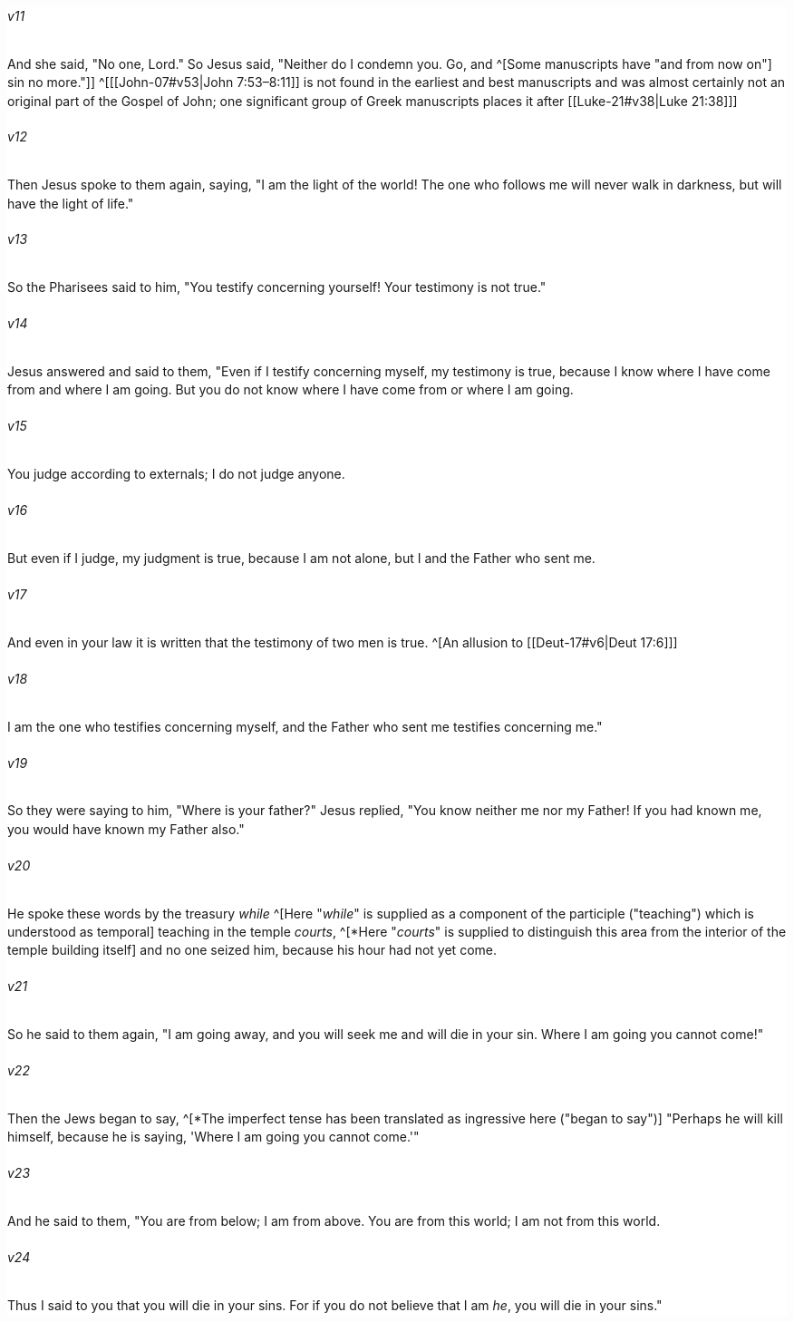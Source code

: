 ###### v11
And she said, "No one, Lord." So Jesus said, "Neither do I condemn you. Go, and ^[Some manuscripts have "and from now on"] sin no more."\]\] ^[[[John-07#v53|John 7:53–8:11]] is not found in the earliest and best manuscripts and was almost certainly not an original part of the Gospel of John; one significant group of Greek manuscripts places it after [[Luke-21#v38|Luke 21:38]]]

###### v12
Then Jesus spoke to them again, saying, "I am the light of the world! The one who follows me will never walk in darkness, but will have the light of life."

###### v13
So the Pharisees said to him, "You testify concerning yourself! Your testimony is not true."

###### v14
Jesus answered and said to them, "Even if I testify concerning myself, my testimony is true, because I know where I have come from and where I am going. But you do not know where I have come from or where I am going.

###### v15
You judge according to externals; I do not judge anyone.

###### v16
But even if I judge, my judgment is true, because I am not alone, but I and the Father who sent me.

###### v17
And even in your law it is written that the testimony of two men is true. ^[An allusion to [[Deut-17#v6|Deut 17:6]]]

###### v18
I am the one who testifies concerning myself, and the Father who sent me testifies concerning me."

###### v19
So they were saying to him, "Where is your father?" Jesus replied, "You know neither me nor my Father! If you had known me, you would have known my Father also."

###### v20
He spoke these words by the treasury _while_ ^[Here "_while_" is supplied as a component of the participle ("teaching") which is understood as temporal] teaching in the temple _courts_, ^[*Here "_courts_" is supplied to distinguish this area from the interior of the temple building itself] and no one seized him, because his hour had not yet come.

###### v21
So he said to them again, "I am going away, and you will seek me and will die in your sin. Where I am going you cannot come!"

###### v22
Then the Jews began to say, ^[*The imperfect tense has been translated as ingressive here ("began to say")] "Perhaps he will kill himself, because he is saying, 'Where I am going you cannot come.'"

###### v23
And he said to them, "You are from below; I am from above. You are from this world; I am not from this world.

###### v24
Thus I said to you that you will die in your sins. For if you do not believe that I am _he_, you will die in your sins."
